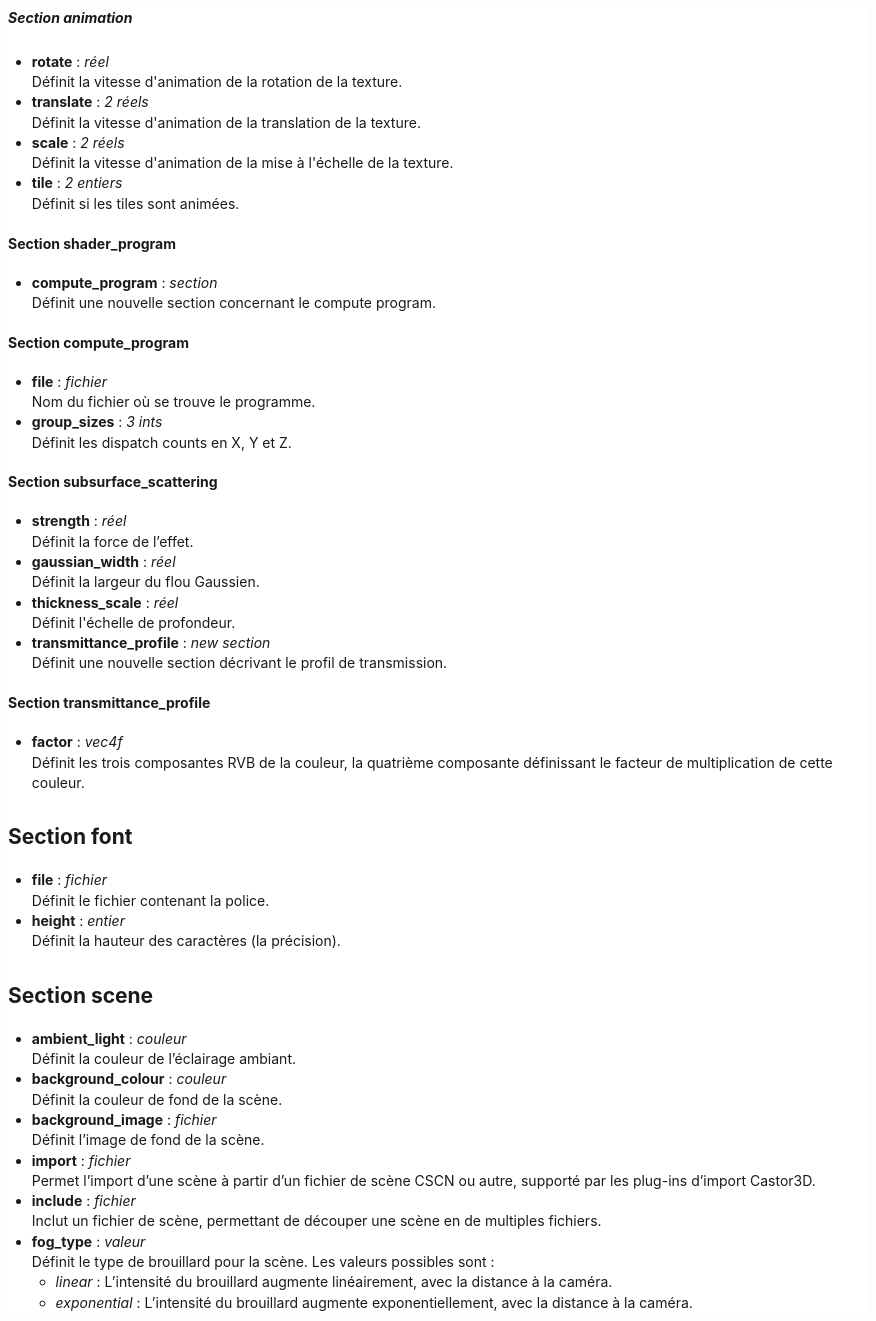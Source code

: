 ##### Section animation

- **rotate** : *réel*  
  Définit la vitesse d'animation de la rotation de la texture.
- **translate** : *2 réels*  
  Définit la vitesse d'animation de la translation de la texture.
- **scale** : *2 réels*  
  Définit la vitesse d'animation de la mise à l'échelle de la texture.
- **tile** : *2 entiers*  
  Définit si les tiles sont animées.

#### Section shader_program

- **compute_program** : *section*  
  Définit une nouvelle section concernant le compute program.

#### Section compute_program

- **file** : *fichier*  
  Nom du fichier où se trouve le programme.
- **group_sizes** : *3 ints*  
  Définit les dispatch counts en X, Y et Z.

#### Section subsurface_scattering

- **strength** : *réel*  
  Définit la force de l’effet.
- **gaussian_width** : *réel*  
  Définit la largeur du flou Gaussien.
- **thickness_scale** : *réel*  
  Définit l'échelle de profondeur.
- **transmittance_profile** : *new section*  
  Définit une nouvelle section décrivant le profil de transmission.

#### Section transmittance_profile

- **factor** : *vec4f*  
  Définit les trois composantes RVB de la couleur, la quatrième composante définissant le facteur de multiplication de cette couleur.

## Section font

- **file** : *fichier*  
  Définit le fichier contenant la police.
- **height** : *entier*  
  Définit la hauteur des caractères (la précision).

## Section scene

- **ambient_light** : *couleur*  
  Définit la couleur de l’éclairage ambiant.
- **background_colour** : *couleur*  
  Définit la couleur de fond de la scène.
- **background_image** : *fichier*  
  Définit l’image de fond de la scène.
- **import** : *fichier*  
  Permet l’import d’une scène à partir d’un fichier de scène CSCN ou autre, supporté par les plug-ins d’import Castor3D.
- **include** : *fichier*  
  Inclut un fichier de scène, permettant de découper une scène en de multiples fichiers.
- **fog_type** : *valeur*  
  Définit le type de brouillard pour la scène. Les valeurs possibles sont :
  - *linear* : L’intensité du brouillard augmente linéairement, avec la distance à la caméra.
  - *exponential* : L’intensité du brouillard augmente exponentiellement, avec la distance à la caméra.